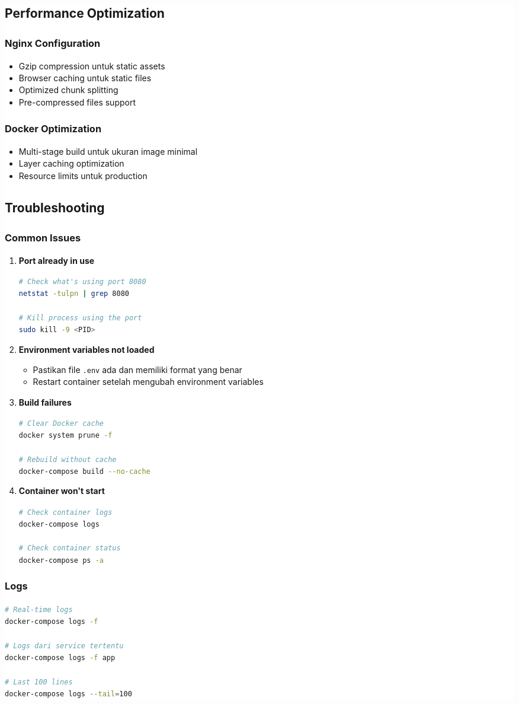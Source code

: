 ## Performance Optimization

### Nginx Configuration
- Gzip compression untuk static assets  
- Browser caching untuk static files
- Optimized chunk splitting
- Pre-compressed files support

### Docker Optimization
- Multi-stage build untuk ukuran image minimal
- Layer caching optimization
- Resource limits untuk production

## Troubleshooting

### Common Issues

1. **Port already in use**
   ```bash
   # Check what's using port 8080
   netstat -tulpn | grep 8080
   
   # Kill process using the port
   sudo kill -9 <PID>
   ```

2. **Environment variables not loaded**
   - Pastikan file `.env` ada dan memiliki format yang benar
   - Restart container setelah mengubah environment variables

3. **Build failures**
   ```bash
   # Clear Docker cache
   docker system prune -f
   
   # Rebuild without cache
   docker-compose build --no-cache
   ```

4. **Container won't start**
   ```bash
   # Check container logs
   docker-compose logs

   # Check container status
   docker-compose ps -a
   ```

### Logs

```bash
# Real-time logs
docker-compose logs -f

# Logs dari service tertentu
docker-compose logs -f app

# Last 100 lines
docker-compose logs --tail=100
```
